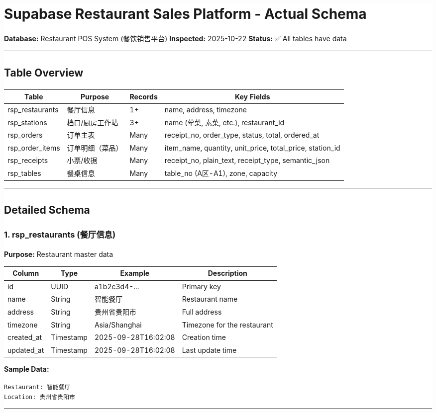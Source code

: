 # Supabase Restaurant Sales Platform - Actual Schema

**Database:** Restaurant POS System (餐饮销售平台)
**Inspected:** 2025-10-22
**Status:** ✅ All tables have data

---

## Table Overview

| Table | Purpose | Records | Key Fields |
|-------|---------|---------|------------|
| rsp_restaurants | 餐厅信息 | 1+ | name, address, timezone |
| rsp_stations | 档口/厨房工作站 | 3+ | name (荤菜, 素菜, etc.), restaurant_id |
| rsp_orders | 订单主表 | Many | receipt_no, order_type, status, total, ordered_at |
| rsp_order_items | 订单明细（菜品） | Many | item_name, quantity, unit_price, total_price, station_id |
| rsp_receipts | 小票/收据 | Many | receipt_no, plain_text, receipt_type, semantic_json |
| rsp_tables | 餐桌信息 | Many | table_no (A区-A1), zone, capacity |

---

## Detailed Schema

### 1. rsp_restaurants (餐厅信息)

**Purpose:** Restaurant master data

| Column | Type | Example | Description |
|--------|------|---------|-------------|
| id | UUID | a1b2c3d4-... | Primary key |
| name | String | 智能餐厅 | Restaurant name |
| address | String | 贵州省贵阳市 | Full address |
| timezone | String | Asia/Shanghai | Timezone for the restaurant |
| created_at | Timestamp | 2025-09-28T16:02:08 | Creation time |
| updated_at | Timestamp | 2025-09-28T16:02:08 | Last update time |

**Sample Data:**
```
Restaurant: 智能餐厅
Location: 贵州省贵阳市
```

---
